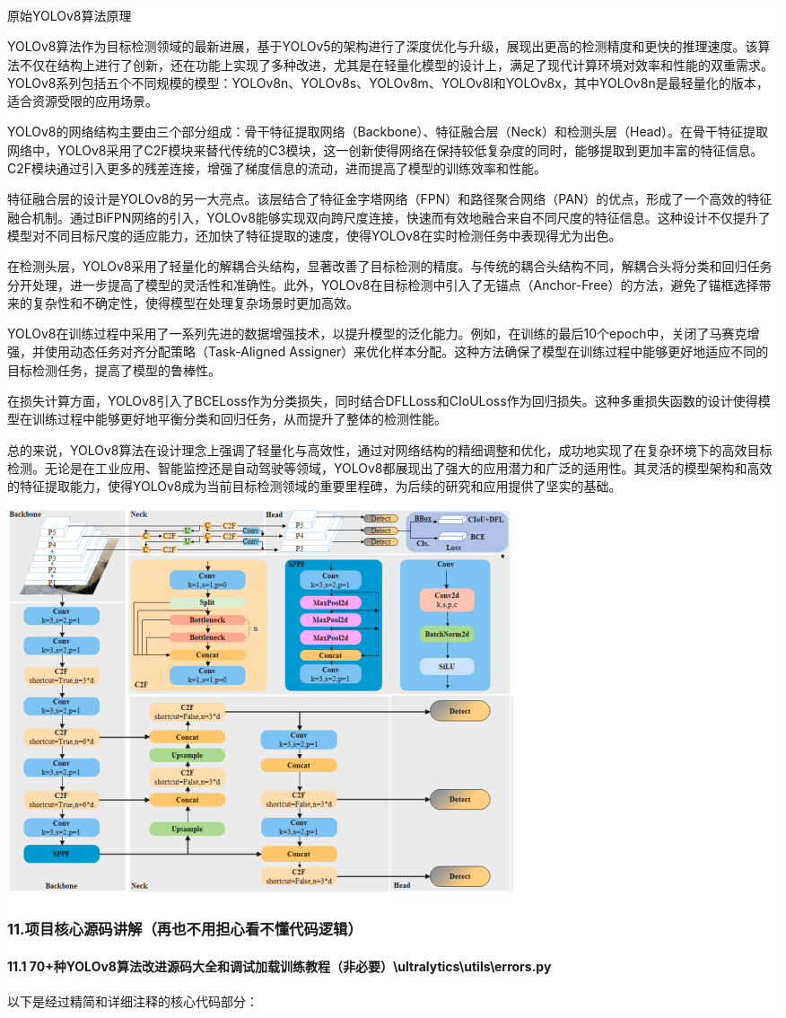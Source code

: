 原始YOLOv8算法原理

YOLOv8算法作为目标检测领域的最新进展，基于YOLOv5的架构进行了深度优化与升级，展现出更高的检测精度和更快的推理速度。该算法不仅在结构上进行了创新，还在功能上实现了多种改进，尤其是在轻量化模型的设计上，满足了现代计算环境对效率和性能的双重需求。YOLOv8系列包括五个不同规模的模型：YOLOv8n、YOLOv8s、YOLOv8m、YOLOv8l和YOLOv8x，其中YOLOv8n是最轻量化的版本，适合资源受限的应用场景。

YOLOv8的网络结构主要由三个部分组成：骨干特征提取网络（Backbone）、特征融合层（Neck）和检测头层（Head）。在骨干特征提取网络中，YOLOv8采用了C2F模块来替代传统的C3模块，这一创新使得网络在保持较低复杂度的同时，能够提取到更加丰富的特征信息。C2F模块通过引入更多的残差连接，增强了梯度信息的流动，进而提高了模型的训练效率和性能。

特征融合层的设计是YOLOv8的另一大亮点。该层结合了特征金字塔网络（FPN）和路径聚合网络（PAN）的优点，形成了一个高效的特征融合机制。通过BiFPN网络的引入，YOLOv8能够实现双向跨尺度连接，快速而有效地融合来自不同尺度的特征信息。这种设计不仅提升了模型对不同目标尺度的适应能力，还加快了特征提取的速度，使得YOLOv8在实时检测任务中表现得尤为出色。

在检测头层，YOLOv8采用了轻量化的解耦合头结构，显著改善了目标检测的精度。与传统的耦合头结构不同，解耦合头将分类和回归任务分开处理，进一步提高了模型的灵活性和准确性。此外，YOLOv8在目标检测中引入了无锚点（Anchor-Free）的方法，避免了锚框选择带来的复杂性和不确定性，使得模型在处理复杂场景时更加高效。

YOLOv8在训练过程中采用了一系列先进的数据增强技术，以提升模型的泛化能力。例如，在训练的最后10个epoch中，关闭了马赛克增强，并使用动态任务对齐分配策略（Task-Aligned Assigner）来优化样本分配。这种方法确保了模型在训练过程中能够更好地适应不同的目标检测任务，提高了模型的鲁棒性。

在损失计算方面，YOLOv8引入了BCELoss作为分类损失，同时结合DFLLoss和CIoULoss作为回归损失。这种多重损失函数的设计使得模型在训练过程中能够更好地平衡分类和回归任务，从而提升了整体的检测性能。

总的来说，YOLOv8算法在设计理念上强调了轻量化与高效性，通过对网络结构的精细调整和优化，成功地实现了在复杂环境下的高效目标检测。无论是在工业应用、智能监控还是自动驾驶等领域，YOLOv8都展现出了强大的应用潜力和广泛的适用性。其灵活的模型架构和高效的特征提取能力，使得YOLOv8成为当前目标检测领域的重要里程碑，为后续的研究和应用提供了坚实的基础。

![18.png](18.png)

### 11.项目核心源码讲解（再也不用担心看不懂代码逻辑）

#### 11.1 70+种YOLOv8算法改进源码大全和调试加载训练教程（非必要）\ultralytics\utils\errors.py

以下是经过精简和详细注释的核心代码部分：
